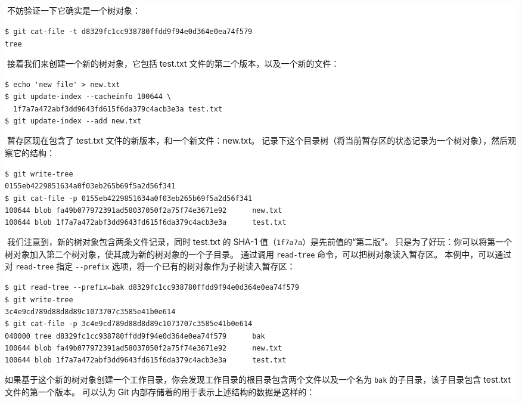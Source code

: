 ​		不妨验证一下它确实是一个树对象：

```console
$ git cat-file -t d8329fc1cc938780ffdd9f94e0d364e0ea74f579
tree
```

​		接着我们来创建一个新的树对象，它包括 test.txt 文件的第二个版本，以及一个新的文件：

```console
$ echo 'new file' > new.txt
$ git update-index --cacheinfo 100644 \
  1f7a7a472abf3dd9643fd615f6da379c4acb3e3a test.txt
$ git update-index --add new.txt
```

​		暂存区现在包含了 test.txt 文件的新版本，和一个新文件：new.txt。 记录下这个目录树（将当前暂存区的状态记录为一个树对象），然后观察它的结构：

```console
$ git write-tree
0155eb4229851634a0f03eb265b69f5a2d56f341
$ git cat-file -p 0155eb4229851634a0f03eb265b69f5a2d56f341
100644 blob fa49b077972391ad58037050f2a75f74e3671e92      new.txt
100644 blob 1f7a7a472abf3dd9643fd615f6da379c4acb3e3a      test.txt
```

​		我们注意到，新的树对象包含两条文件记录，同时 test.txt 的 SHA-1 值（`1f7a7a`）是先前值的“第二版”。 只是为了好玩：你可以将第一个树对象加入第二个树对象，使其成为新的树对象的一个子目录。 通过调用 `read-tree` 命令，可以把树对象读入暂存区。 本例中，可以通过对 `read-tree` 指定 `--prefix` 选项，将一个已有的树对象作为子树读入暂存区：

```console
$ git read-tree --prefix=bak d8329fc1cc938780ffdd9f94e0d364e0ea74f579
$ git write-tree
3c4e9cd789d88d8d89c1073707c3585e41b0e614
$ git cat-file -p 3c4e9cd789d88d8d89c1073707c3585e41b0e614
040000 tree d8329fc1cc938780ffdd9f94e0d364e0ea74f579      bak
100644 blob fa49b077972391ad58037050f2a75f74e3671e92      new.txt
100644 blob 1f7a7a472abf3dd9643fd615f6da379c4acb3e3a      test.txt
```

​		如果基于这个新的树对象创建一个工作目录，你会发现工作目录的根目录包含两个文件以及一个名为 `bak` 的子目录，该子目录包含 test.txt 文件的第一个版本。 可以认为 Git 内部存储着的用于表示上述结构的数据是这样的：
